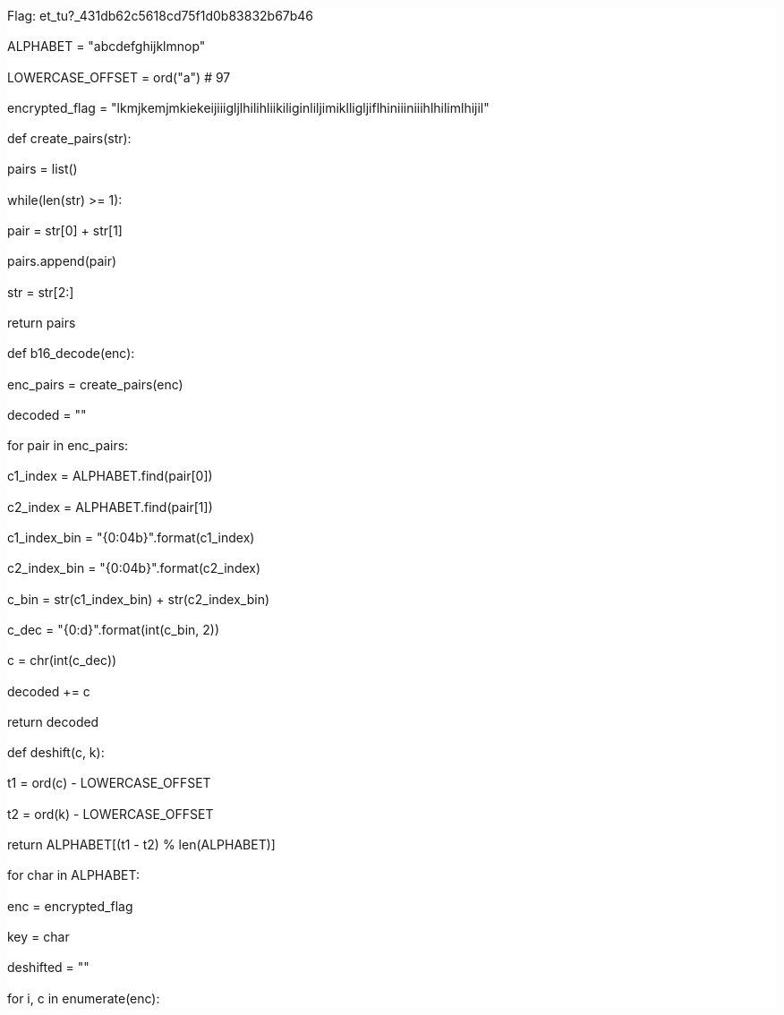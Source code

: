 Flag: et_tu?_431db62c5618cd75f1d0b83832b67b46

ALPHABET = "abcdefghijklmnop"

LOWERCASE_OFFSET = ord("a") # 97

encrypted_flag = "lkmjkemjmkiekeijiiigljlhilihliikiliginliljimiklligljiflhiniiiniiihlhilimlhijil"

def create_pairs(str):

pairs = list()

while(len(str) >= 1):

pair = str[0] + str[1]

pairs.append(pair)

str = str[2:]

return pairs

def b16_decode(enc):

enc_pairs = create_pairs(enc)

decoded = ""

for pair in enc_pairs:

c1_index = ALPHABET.find(pair[0])

c2_index = ALPHABET.find(pair[1])

c1_index_bin = "{0:04b}".format(c1_index)

c2_index_bin = "{0:04b}".format(c2_index)

c_bin = str(c1_index_bin) + str(c2_index_bin)

c_dec = "{0:d}".format(int(c_bin, 2))

c = chr(int(c_dec))

decoded += c

return decoded

def deshift(c, k):

t1 = ord(c) - LOWERCASE_OFFSET

t2 = ord(k) - LOWERCASE_OFFSET

return ALPHABET[(t1 - t2) % len(ALPHABET)]

for char in ALPHABET:

enc = encrypted_flag

key = char

deshifted = ""

for i, c in enumerate(enc):
